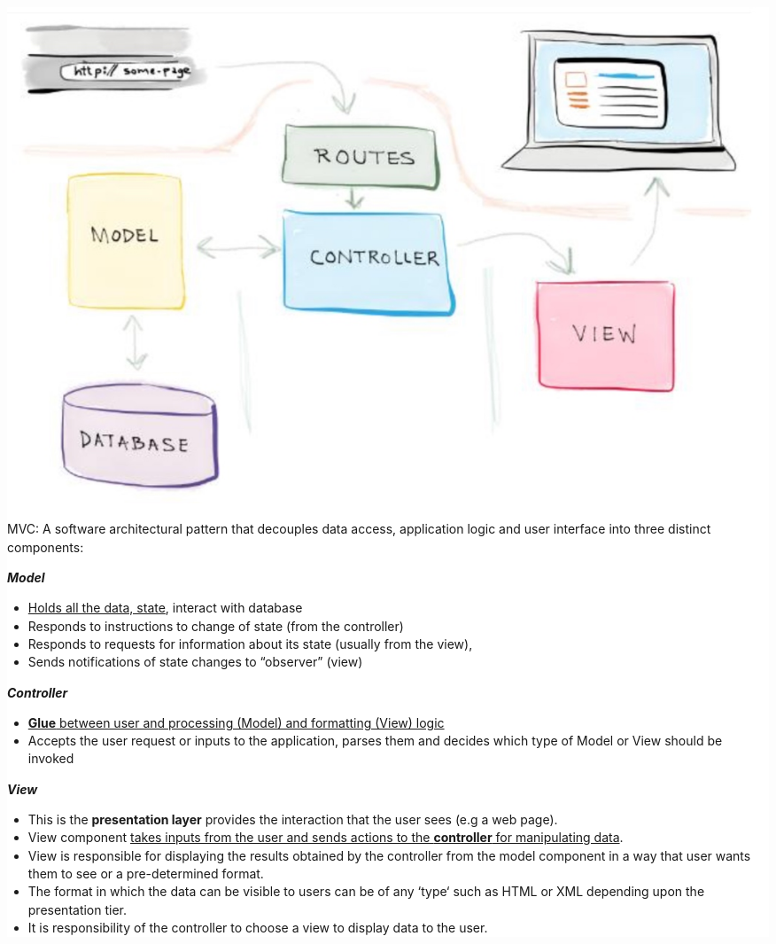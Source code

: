 ![-w500](media/15541821874060/15542643521512.jpg)


MVC: A software architectural pattern that decouples data access, application logic and user interface into three distinct components:

***Model***
- <u>Holds all the data, state</u>, interact with database
- Responds to instructions to change of state (from the controller)
- Responds to requests for information about its state (usually from the view),
- Sends notifications of state changes to “observer” (view)

***Controller***
- <u>**Glue** between user and processing (Model) and formatting (View) logic</u>
- Accepts the user request or inputs to the application, parses them and decides which type of Model or View should be invoked

***View***
- This is the **presentation layer** provides the interaction that the user sees (e.g a web page).
- View component <u>takes inputs from the user and sends actions to the **controller** for manipulating data</u>.
- View is responsible for displaying the results obtained by the controller from the model component in a way that user wants them to see or a pre-determined format.
- The format in which the data can be visible to users can be of any ‘type‘ such as HTML or XML depending upon the presentation tier.
- It is responsibility of the controller to choose a view to display data to the user.